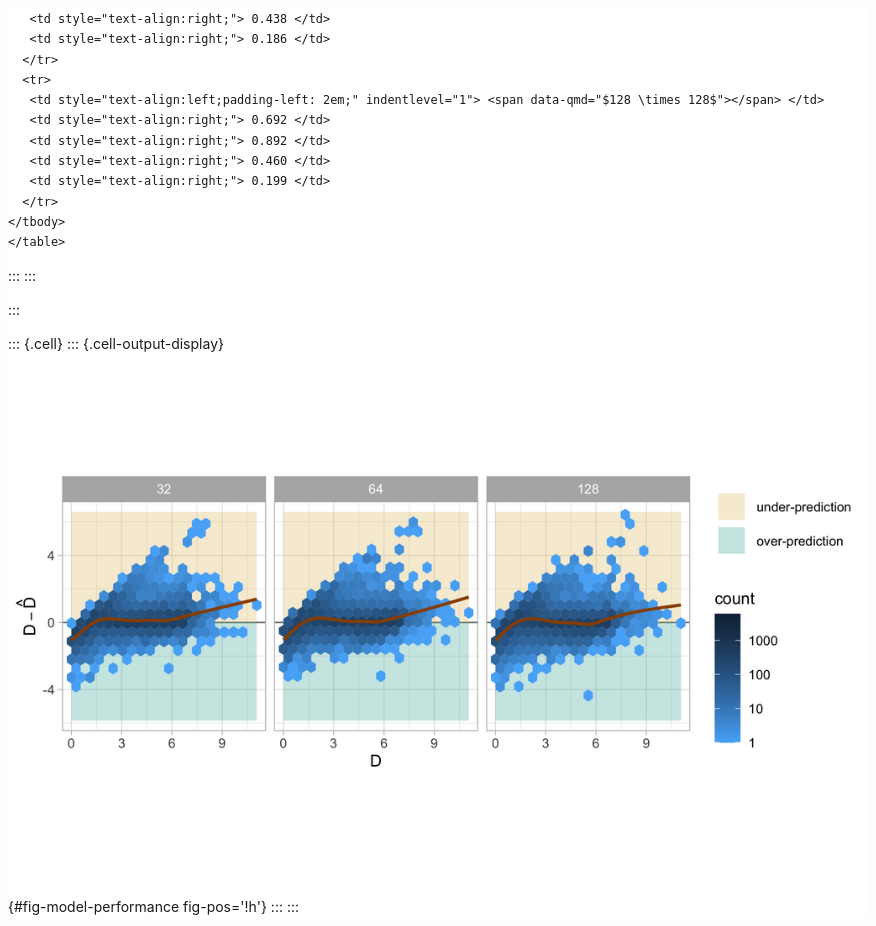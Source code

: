 ```{=html}
   <td style="text-align:right;"> 0.438 </td>
   <td style="text-align:right;"> 0.186 </td>
  </tr>
  <tr>
   <td style="text-align:left;padding-left: 2em;" indentlevel="1"> <span data-qmd="$128 \times 128$"></span> </td>
   <td style="text-align:right;"> 0.692 </td>
   <td style="text-align:right;"> 0.892 </td>
   <td style="text-align:right;"> 0.460 </td>
   <td style="text-align:right;"> 0.199 </td>
  </tr>
</tbody>
</table>

```







:::
:::

:::






::: {.cell}
::: {.cell-output-display}
![Hexagonal heatmap for difference in $D$ and $\hat{D}$ vs $D$ on test data for three optimized models with different input sizes. The brown lines are smoothing curves produced by fitting gnealized additive models. The area over the zero line in light yellow indicates under-prediction, and the area under the zero line in light green indicates over-prediction.](03-chap3_files/figure-pdf/fig-model-performance-1.png){#fig-model-performance fig-pos='!h'}
:::
:::
